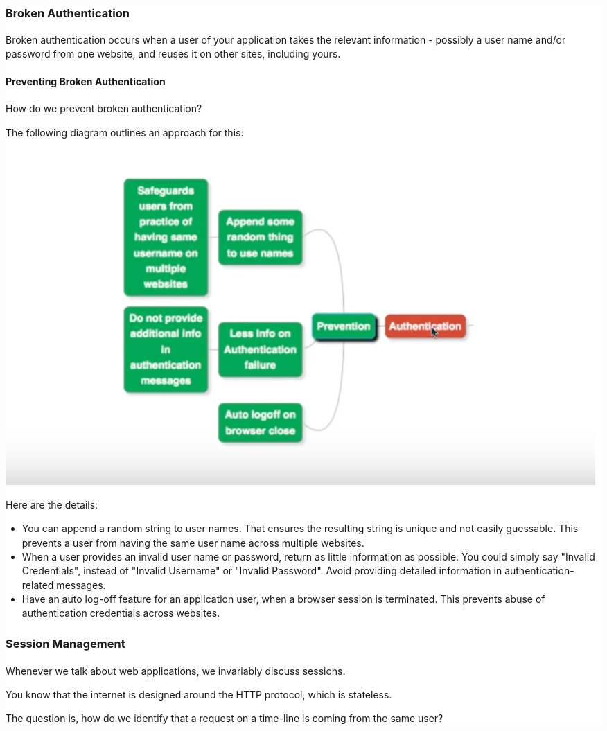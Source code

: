 
### Broken Authentication

Broken authentication occurs when a user of your application takes the relevant information - possibly a user name and/or password from one website, and reuses it on other sites, including yours. 

#### Preventing Broken Authentication

How do we prevent broken authentication? 

The following diagram outlines an approach for this:

![image info](/images/Capture-041-05.png)

Here are the details:
* You can append a random string to user names. That ensures the resulting string is unique and not easily guessable. This prevents a user from having the same user name across multiple websites.
* When a user provides an invalid user name or password, return as little information as possible. You could simply say "Invalid Credentials", instead of "Invalid Username" or "Invalid Password". Avoid providing detailed information in authentication-related messages.
* Have an auto log-off feature for an application user, when a browser session is terminated. This prevents abuse of authentication credentials across websites. 

### Session Management

Whenever we talk about web applications, we invariably discuss sessions. 

You know that the internet is designed around the HTTP protocol, which is stateless. 

The question is, how do we identify that a request on a time-line is coming from the same user?
